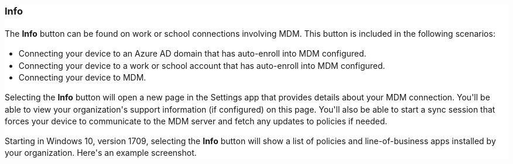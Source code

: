 ### Info

The **Info** button can be found on work or school connections involving MDM. This button is included in the following scenarios:

- Connecting your device to an Azure AD domain that has auto-enroll into MDM configured.
- Connecting your device to a work or school account that has auto-enroll into MDM configured.
- Connecting your device to MDM.

Selecting the **Info** button will open a new page in the Settings app that provides details about your MDM connection. You'll be able to view your organization's support information (if configured) on this page. You'll also be able to start a sync session that forces your device to communicate to the MDM server and fetch any updates to policies if needed.

Starting in Windows 10, version 1709, selecting the **Info** button will show a list of policies and line-of-business apps installed by your organization. Here's an example screenshot.
